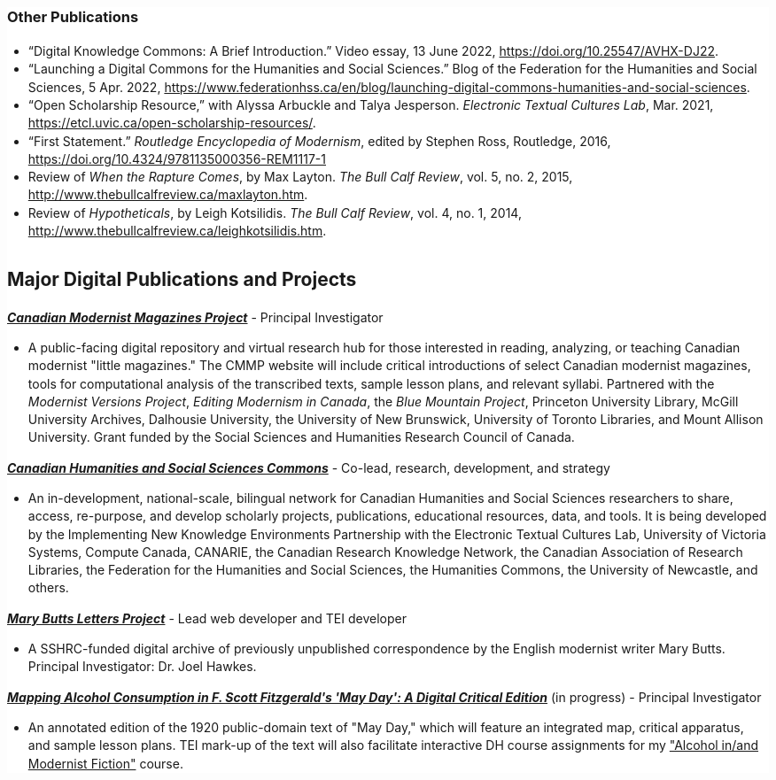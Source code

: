 ### Other Publications

- “Digital Knowledge Commons: A Brief Introduction.” Video essay, 13 June 2022, <https://doi.org/10.25547/AVHX-DJ22>.
- “Launching a Digital Commons for the Humanities and Social Sciences.” Blog of the Federation for the Humanities and Social Sciences, 5 Apr. 2022, <https://www.federationhss.ca/en/blog/launching-digital-commons-humanities-and-social-sciences>.
- “Open Scholarship Resource,” with Alyssa Arbuckle and Talya Jesperson. *Electronic Textual Cultures Lab*, Mar. 2021, <https://etcl.uvic.ca/open-scholarship-resources/>.
- “First Statement.” *Routledge Encyclopedia of Modernism*, edited by Stephen Ross, Routledge, 2016, <https://doi.org/10.4324/9781135000356-REM1117-1>
- Review of *When the Rapture Comes*, by Max Layton. *The Bull Calf Review*, vol. 5, no. 2, 2015, <http://www.thebullcalfreview.ca/maxlayton.htm>.
- Review of *Hypotheticals*, by Leigh Kotsilidis. *The Bull Calf Review*, vol. 4, no. 1, 2014, <http://www.thebullcalfreview.ca/leighkotsilidis.htm>.

## Major Digital Publications and Projects

**[_Canadian Modernist Magazines Project_](/dh/canadian-modernist-magazines-project/)** - Principal Investigator

- A public-facing digital repository and virtual research hub for those interested in reading, analyzing, or teaching Canadian modernist "little magazines." The CMMP website will include critical introductions of select Canadian modernist magazines, tools for computational analysis of the transcribed texts, sample lesson plans, and relevant syllabi. Partnered with the _Modernist Versions Project_, _Editing Modernism in Canada_, the _Blue Mountain Project_, Princeton University Library, McGill University Archives, Dalhousie University, the University of New Brunswick, University of Toronto Libraries, and Mount Allison University. Grant funded by the Social Sciences and Humanities Research Council of Canada.

**[_Canadian Humanities and Social Sciences Commons_](/dh/hss-commons/)** - Co-lead, research, development, and strategy

- An in-development, national-scale, bilingual network for Canadian Humanities and Social Sciences researchers to share, access, re-purpose, and develop scholarly projects, publications, educational resources, data, and tools. It is being developed by the Implementing New Knowledge Environments Partnership with the Electronic Textual Cultures Lab, University of Victoria Systems, Compute Canada, CANARIE, the Canadian Research Knowledge Network, the Canadian Association of Research Libraries, the Federation for the Humanities and Social Sciences, the Humanities Commons, the University of Newcastle, and others.

**[_Mary Butts Letters Project_](/dh/mary-butts-letters-project/)** - Lead web developer and TEI developer

- A SSHRC-funded digital archive of previously unpublished correspondence by the English modernist writer Mary Butts. Principal Investigator: Dr. Joel Hawkes.

**[_Mapping Alcohol Consumption in F. Scott Fitzgerald's 'May Day': A Digital Critical Edition_](/dh/may-day)** (in progress) - Principal Investigator

- An annotated edition of the 1920 public-domain text of "May Day," which will feature an integrated map, critical apparatus, and sample lesson plans. TEI mark-up of the text will also facilitate interactive DH course assignments for my ["Alcohol in/and Modernist Fiction"](https://engl480.ghjensen.com/) course.
